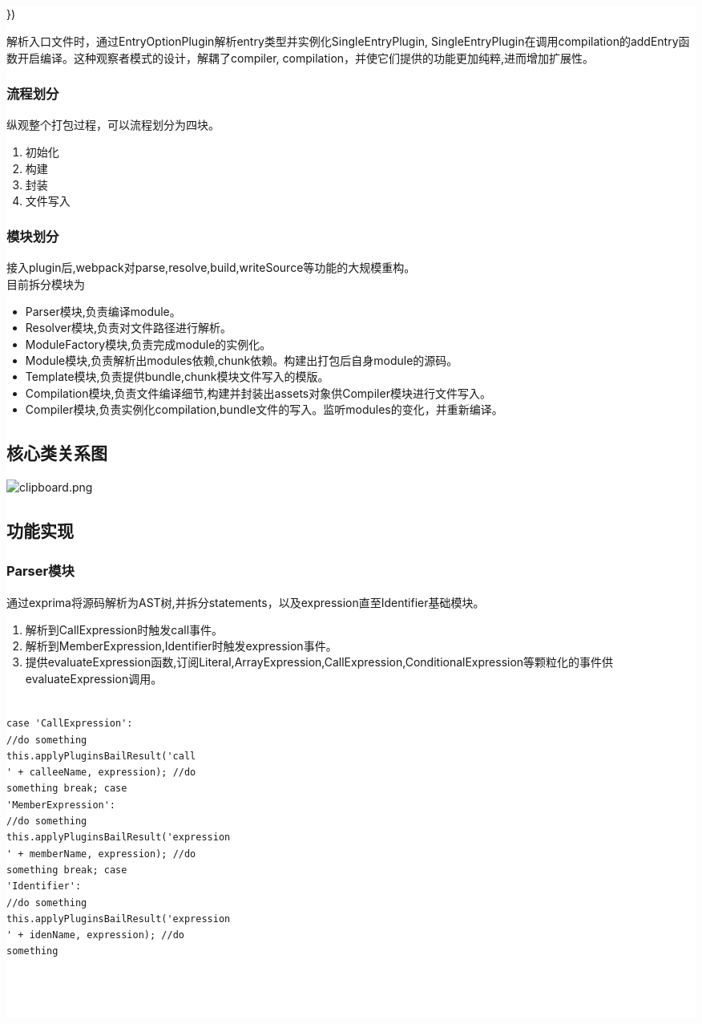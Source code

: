  })</code></pre><p>&#x89E3;&#x6790;&#x5165;&#x53E3;&#x6587;&#x4EF6;&#x65F6;&#xFF0C;&#x901A;&#x8FC7;EntryOptionPlugin&#x89E3;&#x6790;entry&#x7C7B;&#x578B;&#x5E76;&#x5B9E;&#x4F8B;&#x5316;SingleEntryPlugin, SingleEntryPlugin&#x5728;&#x8C03;&#x7528;compilation&#x7684;addEntry&#x51FD;&#x6570;&#x5F00;&#x542F;&#x7F16;&#x8BD1;&#x3002;&#x8FD9;&#x79CD;&#x89C2;&#x5BDF;&#x8005;&#x6A21;&#x5F0F;&#x7684;&#x8BBE;&#x8BA1;&#xFF0C;&#x89E3;&#x8026;&#x4E86;compiler, compilation&#xFF0C;&#x5E76;&#x4F7F;&#x5B83;&#x4EEC;&#x63D0;&#x4F9B;&#x7684;&#x529F;&#x80FD;&#x66F4;&#x52A0;&#x7EAF;&#x7CB9;,&#x8FDB;&#x800C;&#x589E;&#x52A0;&#x6269;&#x5C55;&#x6027;&#x3002;</p><h3 id="articleHeader3">&#x6D41;&#x7A0B;&#x5212;&#x5206;</h3><p>&#x7EB5;&#x89C2;&#x6574;&#x4E2A;&#x6253;&#x5305;&#x8FC7;&#x7A0B;&#xFF0C;&#x53EF;&#x4EE5;&#x6D41;&#x7A0B;&#x5212;&#x5206;&#x4E3A;&#x56DB;&#x5757;&#x3002;</p><ol><li>&#x521D;&#x59CB;&#x5316;</li><li>&#x6784;&#x5EFA;</li><li>&#x5C01;&#x88C5;</li><li>&#x6587;&#x4EF6;&#x5199;&#x5165;</li></ol><h3 id="articleHeader4">&#x6A21;&#x5757;&#x5212;&#x5206;</h3><p>&#x63A5;&#x5165;plugin&#x540E;,webpack&#x5BF9;parse,resolve,build,writeSource&#x7B49;&#x529F;&#x80FD;&#x7684;&#x5927;&#x89C4;&#x6A21;&#x91CD;&#x6784;&#x3002;<br>&#x76EE;&#x524D;&#x62C6;&#x5206;&#x6A21;&#x5757;&#x4E3A;</p><ul><li>Parser&#x6A21;&#x5757;,&#x8D1F;&#x8D23;&#x7F16;&#x8BD1;module&#x3002;</li><li>Resolver&#x6A21;&#x5757;,&#x8D1F;&#x8D23;&#x5BF9;&#x6587;&#x4EF6;&#x8DEF;&#x5F84;&#x8FDB;&#x884C;&#x89E3;&#x6790;&#x3002;</li><li>ModuleFactory&#x6A21;&#x5757;,&#x8D1F;&#x8D23;&#x5B8C;&#x6210;module&#x7684;&#x5B9E;&#x4F8B;&#x5316;&#x3002;</li><li>Module&#x6A21;&#x5757;,&#x8D1F;&#x8D23;&#x89E3;&#x6790;&#x51FA;modules&#x4F9D;&#x8D56;,chunk&#x4F9D;&#x8D56;&#x3002;&#x6784;&#x5EFA;&#x51FA;&#x6253;&#x5305;&#x540E;&#x81EA;&#x8EAB;module&#x7684;&#x6E90;&#x7801;&#x3002;</li><li>Template&#x6A21;&#x5757;,&#x8D1F;&#x8D23;&#x63D0;&#x4F9B;bundle,chunk&#x6A21;&#x5757;&#x6587;&#x4EF6;&#x5199;&#x5165;&#x7684;&#x6A21;&#x7248;&#x3002;</li><li>Compilation&#x6A21;&#x5757;,&#x8D1F;&#x8D23;&#x6587;&#x4EF6;&#x7F16;&#x8BD1;&#x7EC6;&#x8282;,&#x6784;&#x5EFA;&#x5E76;&#x5C01;&#x88C5;&#x51FA;assets&#x5BF9;&#x8C61;&#x4F9B;Compiler&#x6A21;&#x5757;&#x8FDB;&#x884C;&#x6587;&#x4EF6;&#x5199;&#x5165;&#x3002;</li><li>Compiler&#x6A21;&#x5757;,&#x8D1F;&#x8D23;&#x5B9E;&#x4F8B;&#x5316;compilation,bundle&#x6587;&#x4EF6;&#x7684;&#x5199;&#x5165;&#x3002;&#x76D1;&#x542C;modules&#x7684;&#x53D8;&#x5316;&#xFF0C;&#x5E76;&#x91CD;&#x65B0;&#x7F16;&#x8BD1;&#x3002;</li></ul><h2 id="articleHeader5">&#x6838;&#x5FC3;&#x7C7B;&#x5173;&#x7CFB;&#x56FE;</h2><p><span class="img-wrap"><img data-src="/img/bVbeB4J?w=1198&amp;h=1312" src="https://static.alili.tech/img/bVbeB4J?w=1198&amp;h=1312" alt="clipboard.png" title="clipboard.png" style="cursor:pointer;display:inline"></span></p><h2 id="articleHeader6">&#x529F;&#x80FD;&#x5B9E;&#x73B0;</h2><h3 id="articleHeader7">Parser&#x6A21;&#x5757;</h3><p>&#x901A;&#x8FC7;exprima&#x5C06;&#x6E90;&#x7801;&#x89E3;&#x6790;&#x4E3A;AST&#x6811;,&#x5E76;&#x62C6;&#x5206;statements&#xFF0C;&#x4EE5;&#x53CA;expression&#x76F4;&#x81F3;Identifier&#x57FA;&#x7840;&#x6A21;&#x5757;&#x3002;</p><ol><li>&#x89E3;&#x6790;&#x5230;CallExpression&#x65F6;&#x89E6;&#x53D1;call&#x4E8B;&#x4EF6;&#x3002;</li><li>&#x89E3;&#x6790;&#x5230;MemberExpression,Identifier&#x65F6;&#x89E6;&#x53D1;expression&#x4E8B;&#x4EF6;&#x3002;</li><li>&#x63D0;&#x4F9B;evaluateExpression&#x51FD;&#x6570;,&#x8BA2;&#x9605;Literal,ArrayExpression,CallExpression,ConditionalExpression&#x7B49;&#x9897;&#x7C92;&#x5316;&#x7684;&#x4E8B;&#x4EF6;&#x4F9B;evaluateExpression&#x8C03;&#x7528;&#x3002;</li></ol><div class="widget-codetool" style="display:none"><div class="widget-codetool--inner"><span class="selectCode code-tool" data-toggle="tooltip" data-placement="top" title="" data-original-title="&#x5168;&#x9009;"></span> <span type="button" class="copyCode code-tool" data-toggle="tooltip" data-placement="top" data-clipboard-text=" case &apos;CallExpression&apos;:
            //do something
            this.applyPluginsBailResult(&apos;call &apos; + calleeName, expression);
            //do something
            break;
 case &apos;MemberExpression&apos;:
            //do something
            this.applyPluginsBailResult(&apos;expression &apos; + memberName, expression);
            //do something
            break;
 case &apos;Identifier&apos;:
            //do something
            this.applyPluginsBailResult(&apos;expression &apos; + idenName, expression);
               //do something
            break;           " title="" data-original-title="&#x590D;&#x5236;"></span> <span type="button" class="saveToNote code-tool" data-toggle="tooltip" data-placement="top" title="" data-original-title="&#x653E;&#x8FDB;&#x7B14;&#x8BB0;"></span></div></div><pre class="hljs kotlin"><code> case <span class="hljs-string">&apos;CallExpression&apos;</span>:
            <span class="hljs-comment">//do something</span>
            <span class="hljs-keyword">this</span>.applyPluginsBailResult(<span class="hljs-string">&apos;call &apos;</span> + calleeName, expression);
            <span class="hljs-comment">//do something</span>
            <span class="hljs-keyword">break</span>;
 case <span class="hljs-string">&apos;MemberExpression&apos;</span>:
            <span class="hljs-comment">//do something</span>
            <span class="hljs-keyword">this</span>.applyPluginsBailResult(<span class="hljs-string">&apos;expression &apos;</span> + memberName, expression);
            <span class="hljs-comment">//do something</span>
            <span class="hljs-keyword">break</span>;
 case <span class="hljs-string">&apos;Identifier&apos;</span>:
            <span class="hljs-comment">//do something</span>
            <span class="hljs-keyword">this</span>.applyPluginsBailResult(<span class="hljs-string">&apos;expression &apos;</span> + idenName, expression);
               <span class="hljs-comment">//do something</span>